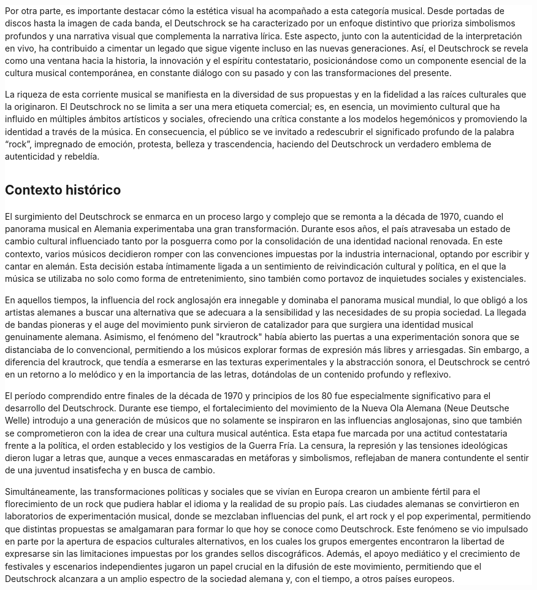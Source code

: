 Por otra parte, es importante destacar cómo la estética visual ha acompañado a esta categoría musical. Desde portadas de discos hasta la imagen de cada banda, el Deutschrock se ha caracterizado por un enfoque distintivo que prioriza simbolismos profundos y una narrativa visual que complementa la narrativa lírica. Este aspecto, junto con la autenticidad de la interpretación en vivo, ha contribuido a cimentar un legado que sigue vigente incluso en las nuevas generaciones. Así, el Deutschrock se revela como una ventana hacia la historia, la innovación y el espíritu contestatario, posicionándose como un componente esencial de la cultura musical contemporánea, en constante diálogo con su pasado y con las transformaciones del presente.

La riqueza de esta corriente musical se manifiesta en la diversidad de sus propuestas y en la fidelidad a las raíces culturales que la originaron. El Deutschrock no se limita a ser una mera etiqueta comercial; es, en esencia, un movimiento cultural que ha influido en múltiples ámbitos artísticos y sociales, ofreciendo una crítica constante a los modelos hegemónicos y promoviendo la identidad a través de la música. En consecuencia, el público se ve invitado a redescubrir el significado profundo de la palabra “rock”, impregnado de emoción, protesta, belleza y trascendencia, haciendo del Deutschrock un verdadero emblema de autenticidad y rebeldía.


## Contexto histórico

El surgimiento del Deutschrock se enmarca en un proceso largo y complejo que se remonta a la década de 1970, cuando el panorama musical en Alemania experimentaba una gran transformación. Durante esos años, el país atravesaba un estado de cambio cultural influenciado tanto por la posguerra como por la consolidación de una identidad nacional renovada. En este contexto, varios músicos decidieron romper con las convenciones impuestas por la industria internacional, optando por escribir y cantar en alemán. Esta decisión estaba íntimamente ligada a un sentimiento de reivindicación cultural y política, en el que la música se utilizaba no solo como forma de entretenimiento, sino también como portavoz de inquietudes sociales y existenciales.  

En aquellos tiempos, la influencia del rock anglosajón era innegable y dominaba el panorama musical mundial, lo que obligó a los artistas alemanes a buscar una alternativa que se adecuara a la sensibilidad y las necesidades de su propia sociedad. La llegada de bandas pioneras y el auge del movimiento punk sirvieron de catalizador para que surgiera una identidad musical genuinamente alemana. Asimismo, el fenómeno del "krautrock" había abierto las puertas a una experimentación sonora que se distanciaba de lo convencional, permitiendo a los músicos explorar formas de expresión más libres y arriesgadas. Sin embargo, a diferencia del krautrock, que tendía a esmerarse en las texturas experimentales y la abstracción sonora, el Deutschrock se centró en un retorno a lo melódico y en la importancia de las letras, dotándolas de un contenido profundo y reflexivo.  

El período comprendido entre finales de la década de 1970 y principios de los 80 fue especialmente significativo para el desarrollo del Deutschrock. Durante ese tiempo, el fortalecimiento del movimiento de la Nueva Ola Alemana (Neue Deutsche Welle) introdujo a una generación de músicos que no solamente se inspiraron en las influencias anglosajonas, sino que también se comprometieron con la idea de crear una cultura musical auténtica. Esta etapa fue marcada por una actitud contestataria frente a la política, el orden establecido y los vestigios de la Guerra Fría. La censura, la represión y las tensiones ideológicas dieron lugar a letras que, aunque a veces enmascaradas en metáforas y simbolismos, reflejaban de manera contundente el sentir de una juventud insatisfecha y en busca de cambio.  

Simultáneamente, las transformaciones políticas y sociales que se vivían en Europa crearon un ambiente fértil para el florecimiento de un rock que pudiera hablar el idioma y la realidad de su propio país. Las ciudades alemanas se convirtieron en laboratorios de experimentación musical, donde se mezclaban influencias del punk, el art rock y el pop experimental, permitiendo que distintas propuestas se amalgamaran para formar lo que hoy se conoce como Deutschrock. Este fenómeno se vio impulsado en parte por la apertura de espacios culturales alternativos, en los cuales los grupos emergentes encontraron la libertad de expresarse sin las limitaciones impuestas por los grandes sellos discográficos. Además, el apoyo mediático y el crecimiento de festivales y escenarios independientes jugaron un papel crucial en la difusión de este movimiento, permitiendo que el Deutschrock alcanzara a un amplio espectro de la sociedad alemana y, con el tiempo, a otros países europeos.  

